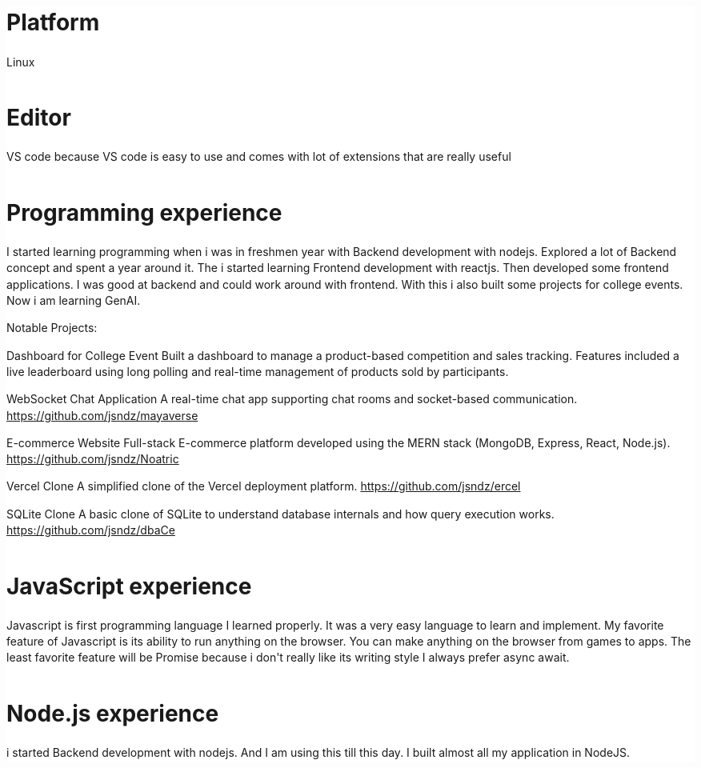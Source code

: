 # Platform

Linux

# Editor

VS code because VS code is easy to use and comes with lot of extensions that are really useful

# Programming experience

I started learning programming when i was in freshmen year with Backend development with nodejs. Explored a lot of Backend concept and spent a year around it. The i started learning Frontend development with reactjs. Then developed some frontend applications. I was good at backend and could work around with frontend. With this i also built some projects for college events. Now i am learning GenAI.

Notable Projects:

Dashboard for College Event
Built a dashboard to manage a product-based competition and sales tracking.
Features included a live leaderboard using long polling and real-time management of products sold by participants.

WebSocket Chat Application
A real-time chat app supporting chat rooms and socket-based communication.
https://github.com/jsndz/mayaverse

E-commerce Website
Full-stack E-commerce platform developed using the MERN stack (MongoDB, Express, React, Node.js).
https://github.com/jsndz/Noatric

Vercel Clone
A simplified clone of the Vercel deployment platform.
https://github.com/jsndz/ercel

SQLite Clone
A basic clone of SQLite to understand database internals and how query execution works.
https://github.com/jsndz/dbaCe

# JavaScript experience

Javascript is first programming language I learned properly. It was a very easy language to learn and implement. My favorite feature of Javascript is its ability to run anything on the browser. You can make anything on the browser from games to apps. The least favorite feature will be Promise because i don't really like its writing style I always prefer async await.

# Node.js experience

i started Backend development with nodejs. And I am using this till this day. I built almost all my application in NodeJS.

